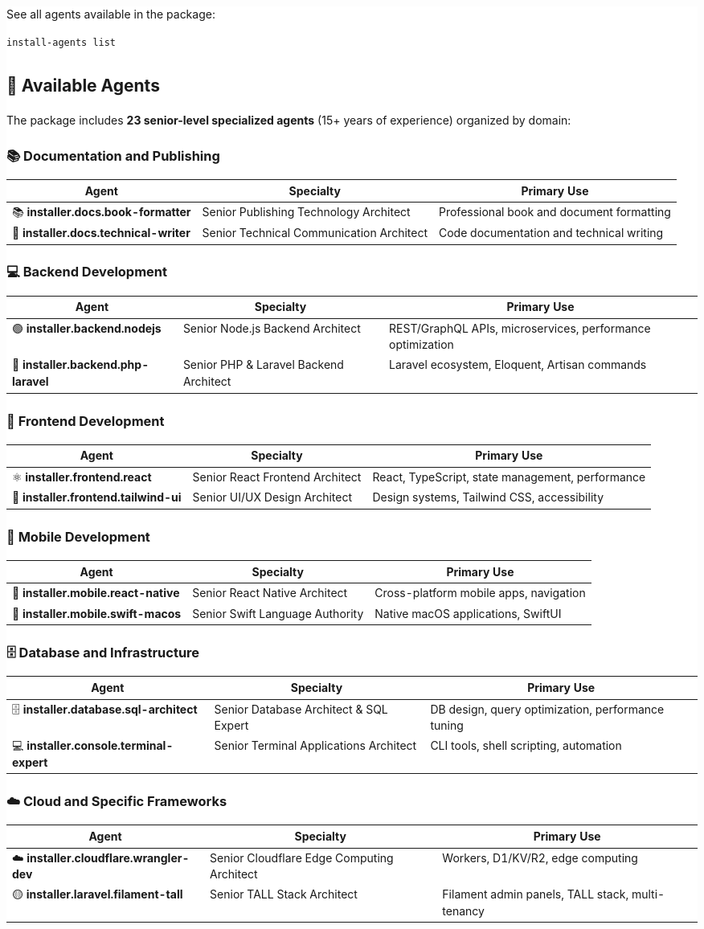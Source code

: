 See all agents available in the package:

```bash
install-agents list
```

## 🤖 Available Agents

The package includes **23 senior-level specialized agents** (15+ years of experience) organized by domain:

### 📚 **Documentation and Publishing**
| Agent | Specialty | Primary Use |
|-------|-----------|-------------|
| 📚 **installer.docs.book-formatter** | Senior Publishing Technology Architect | Professional book and document formatting |
| 📖 **installer.docs.technical-writer** | Senior Technical Communication Architect | Code documentation and technical writing |

### 💻 **Backend Development**
| Agent | Specialty | Primary Use |
|-------|-----------|-------------|
| 🟢 **installer.backend.nodejs** | Senior Node.js Backend Architect | REST/GraphQL APIs, microservices, performance optimization |
| 🔴 **installer.backend.php-laravel** | Senior PHP & Laravel Backend Architect | Laravel ecosystem, Eloquent, Artisan commands |

### 🎨 **Frontend Development**
| Agent | Specialty | Primary Use |
|-------|-----------|-------------|
| ⚛️ **installer.frontend.react** | Senior React Frontend Architect | React, TypeScript, state management, performance |
| 🎨 **installer.frontend.tailwind-ui** | Senior UI/UX Design Architect | Design systems, Tailwind CSS, accessibility |

### 📱 **Mobile Development**
| Agent | Specialty | Primary Use |
|-------|-----------|-------------|
| 📱 **installer.mobile.react-native** | Senior React Native Architect | Cross-platform mobile apps, navigation |
| 🍎 **installer.mobile.swift-macos** | Senior Swift Language Authority | Native macOS applications, SwiftUI |

### 🗄️ **Database and Infrastructure**
| Agent | Specialty | Primary Use |
|-------|-----------|-------------|
| 🗄️ **installer.database.sql-architect** | Senior Database Architect & SQL Expert | DB design, query optimization, performance tuning |
| 💻 **installer.console.terminal-expert** | Senior Terminal Applications Architect | CLI tools, shell scripting, automation |

### ☁️ **Cloud and Specific Frameworks**
| Agent | Specialty | Primary Use |
|-------|-----------|-------------|
| ☁️ **installer.cloudflare.wrangler-dev** | Senior Cloudflare Edge Computing Architect | Workers, D1/KV/R2, edge computing |
| 🟡 **installer.laravel.filament-tall** | Senior TALL Stack Architect | Filament admin panels, TALL stack, multi-tenancy |
